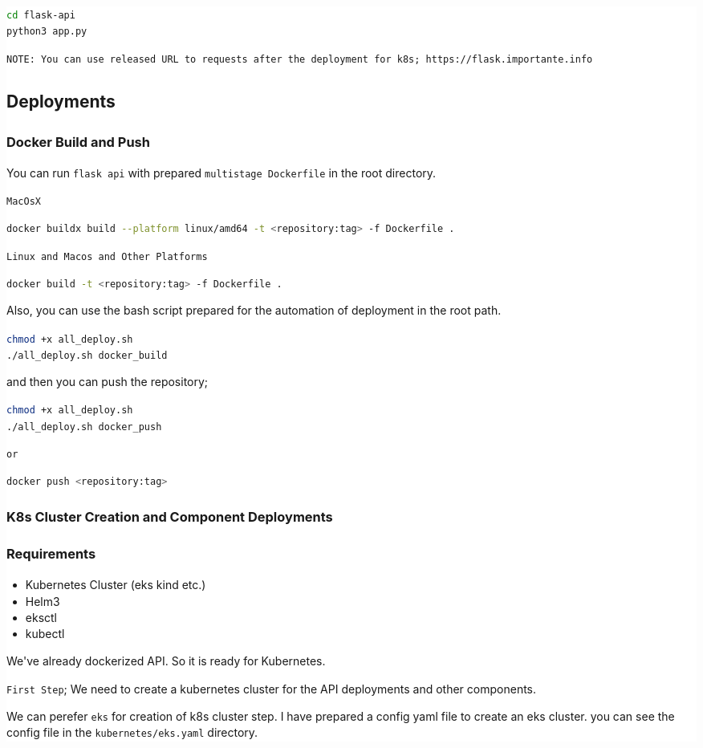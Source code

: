 ``` sh
cd flask-api
python3 app.py
```

`NOTE: You can use released URL to requests after the deployment for k8s; https://flask.importante.info`

## Deployments

### Docker Build and Push

You can run `flask api` with prepared `multistage Dockerfile` in the root directory. 

`MacOsX`

``` sh
docker buildx build --platform linux/amd64 -t <repository:tag> -f Dockerfile .
```

`Linux and Macos and Other Platforms`

``` sh
docker build -t <repository:tag> -f Dockerfile .
```

Also, you can use the bash script prepared for the automation of deployment in the root path.

``` sh
chmod +x all_deploy.sh
./all_deploy.sh docker_build
```
and then you can push the repository;

``` sh
chmod +x all_deploy.sh
./all_deploy.sh docker_push
```

`or`

``` sh
docker push <repository:tag>
```

### K8s Cluster Creation and Component Deployments

### Requirements

- Kubernetes Cluster (eks kind etc.)
- Helm3
- eksctl
- kubectl

We've already dockerized API. So it is ready for Kubernetes.

`First Step`; We need to create a kubernetes cluster for the API deployments and other components.

We can perefer `eks` for creation of k8s cluster step. I have prepared a config yaml file to create an eks cluster. you can see the config file in the `kubernetes/eks.yaml` directory.
